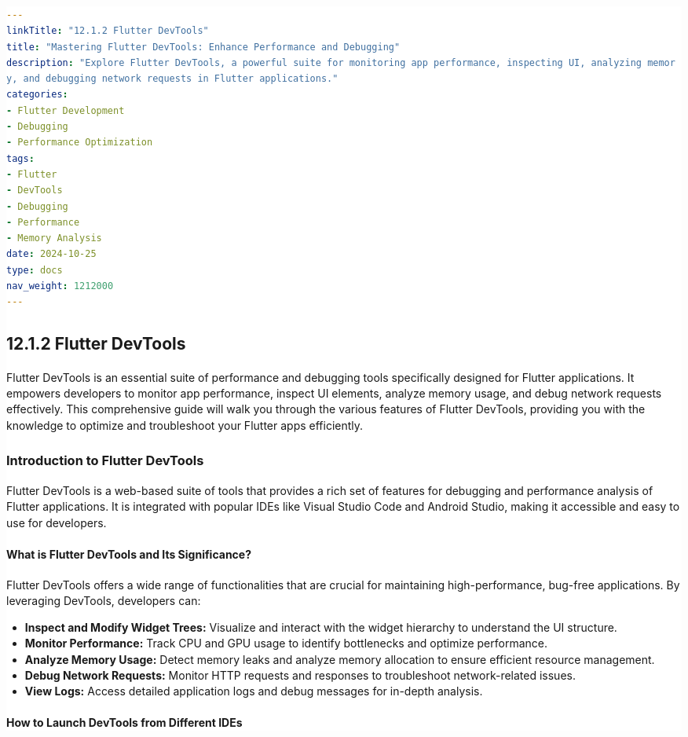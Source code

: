 ```yaml
---
linkTitle: "12.1.2 Flutter DevTools"
title: "Mastering Flutter DevTools: Enhance Performance and Debugging"
description: "Explore Flutter DevTools, a powerful suite for monitoring app performance, inspecting UI, analyzing memory, and debugging network requests in Flutter applications."
categories:
- Flutter Development
- Debugging
- Performance Optimization
tags:
- Flutter
- DevTools
- Debugging
- Performance
- Memory Analysis
date: 2024-10-25
type: docs
nav_weight: 1212000
---
```


## 12.1.2 Flutter DevTools

Flutter DevTools is an essential suite of performance and debugging tools specifically designed for Flutter applications. It empowers developers to monitor app performance, inspect UI elements, analyze memory usage, and debug network requests effectively. This comprehensive guide will walk you through the various features of Flutter DevTools, providing you with the knowledge to optimize and troubleshoot your Flutter apps efficiently.

### Introduction to Flutter DevTools

Flutter DevTools is a web-based suite of tools that provides a rich set of features for debugging and performance analysis of Flutter applications. It is integrated with popular IDEs like Visual Studio Code and Android Studio, making it accessible and easy to use for developers.

#### What is Flutter DevTools and Its Significance?

Flutter DevTools offers a wide range of functionalities that are crucial for maintaining high-performance, bug-free applications. By leveraging DevTools, developers can:

- **Inspect and Modify Widget Trees:** Visualize and interact with the widget hierarchy to understand the UI structure.
- **Monitor Performance:** Track CPU and GPU usage to identify bottlenecks and optimize performance.
- **Analyze Memory Usage:** Detect memory leaks and analyze memory allocation to ensure efficient resource management.
- **Debug Network Requests:** Monitor HTTP requests and responses to troubleshoot network-related issues.
- **View Logs:** Access detailed application logs and debug messages for in-depth analysis.

#### How to Launch DevTools from Different IDEs
